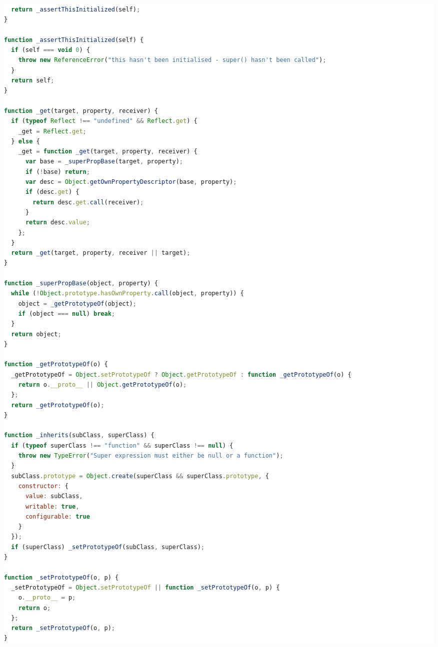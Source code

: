 ```javascript
  return _assertThisInitialized(self);
}

function _assertThisInitialized(self) {
  if (self === void 0) {
    throw new ReferenceError("this hasn't been initialised - super() hasn't been called");
  }
  return self;
}

function _get(target, property, receiver) {
  if (typeof Reflect !== "undefined" && Reflect.get) {
    _get = Reflect.get;
  } else {
    _get = function _get(target, property, receiver) {
      var base = _superPropBase(target, property);
      if (!base) return;
      var desc = Object.getOwnPropertyDescriptor(base, property);
      if (desc.get) {
        return desc.get.call(receiver);
      }
      return desc.value;
    };
  }
  return _get(target, property, receiver || target);
}

function _superPropBase(object, property) {
  while (!Object.prototype.hasOwnProperty.call(object, property)) {
    object = _getPrototypeOf(object);
    if (object === null) break;
  }
  return object;
}

function _getPrototypeOf(o) {
  _getPrototypeOf = Object.setPrototypeOf ? Object.getPrototypeOf : function _getPrototypeOf(o) {
    return o.__proto__ || Object.getPrototypeOf(o);
  };
  return _getPrototypeOf(o);
}

function _inherits(subClass, superClass) {
  if (typeof superClass !== "function" && superClass !== null) {
    throw new TypeError("Super expression must either be null or a function");
  }
  subClass.prototype = Object.create(superClass && superClass.prototype, {
    constructor: {
      value: subClass,
      writable: true,
      configurable: true
    }
  });
  if (superClass) _setPrototypeOf(subClass, superClass);
}

function _setPrototypeOf(o, p) {
  _setPrototypeOf = Object.setPrototypeOf || function _setPrototypeOf(o, p) {
    o.__proto__ = p;
    return o;
  };
  return _setPrototypeOf(o, p);
}
```
